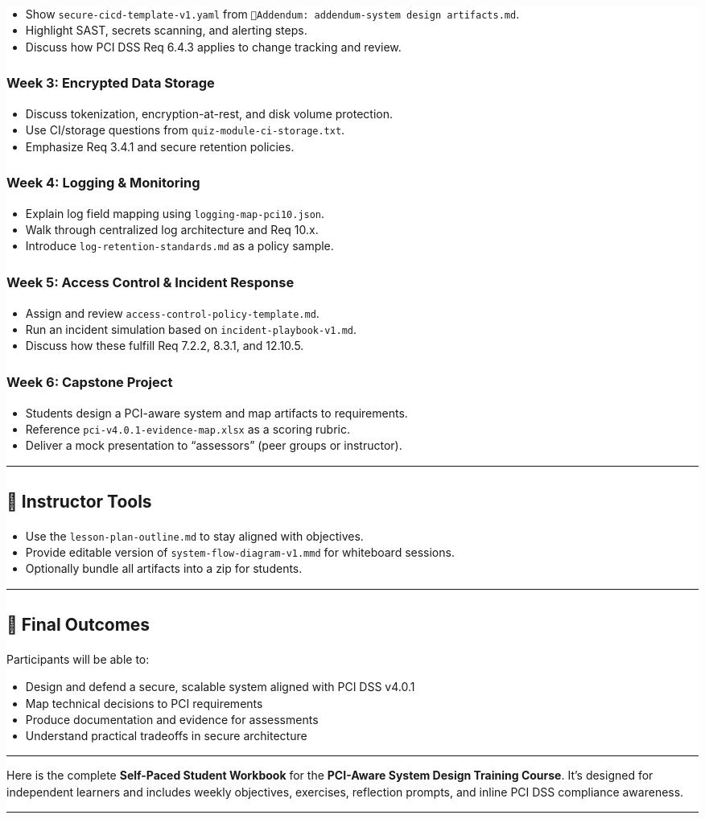 * Show `secure-cicd-template-v1.yaml` from `📁Addendum: addendum-system design artifacts.md`.
* Highlight SAST, secrets scanning, and alerting steps.
* Discuss how PCI DSS Req 6.4.3 applies to change tracking and review.

### Week 3: **Encrypted Data Storage**

* Discuss tokenization, encryption-at-rest, and disk volume protection.
* Use CI/storage questions from `quiz-module-ci-storage.txt`.
* Emphasize Req 3.4.1 and secure retention policies.

### Week 4: **Logging & Monitoring**

* Explain log field mapping using `logging-map-pci10.json`.
* Walk through centralized log architecture and Req 10.x.
* Introduce `log-retention-standards.md` as a policy sample.

### Week 5: **Access Control & Incident Response**

* Assign and review `access-control-policy-template.md`.
* Run an incident simulation based on `incident-playbook-v1.md`.
* Discuss how these fulfill Req 7.2.2, 8.3.1, and 12.10.5.

### Week 6: **Capstone Project**

* Students design a PCI-aware system and map artifacts to requirements.
* Reference `pci-v4.0.1-evidence-map.xlsx` as a scoring rubric.
* Deliver a mock presentation to “assessors” (peer groups or instructor).

---

## 🧰 Instructor Tools

* Use the `lesson-plan-outline.md` to stay aligned with objectives.
* Provide editable version of `system-flow-diagram-v1.mmd` for whiteboard sessions.
* Optionally bundle all artifacts into a zip for students.

---

## 🏁 Final Outcomes

Participants will be able to:

* Design and defend a secure, scalable system aligned with PCI DSS v4.0.1
* Map technical decisions to PCI requirements
* Produce documentation and evidence for assessments
* Understand practical tradeoffs in secure architecture

---

Here is the complete **Self-Paced Student Workbook** for the **PCI-Aware System Design Training Course**. It’s designed for independent learners and includes weekly objectives, exercises, reflection prompts, and inline PCI DSS compliance awareness.

---
